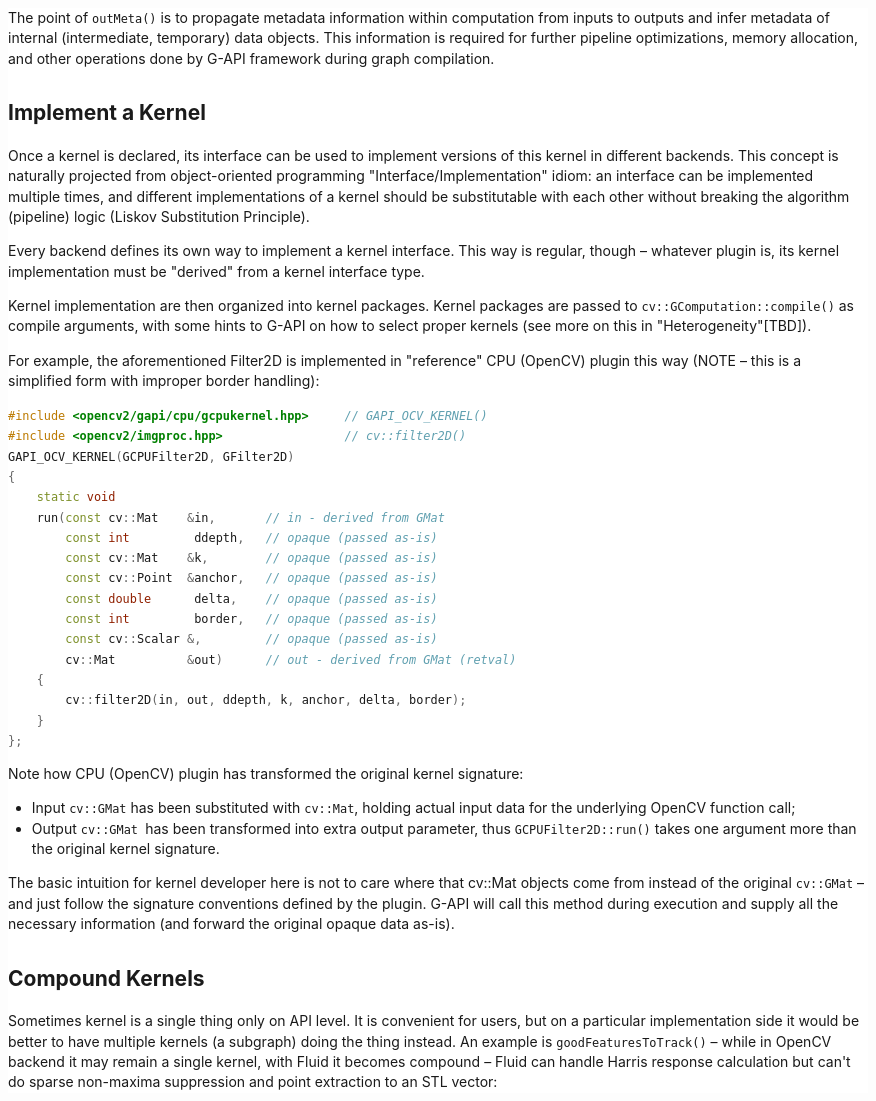 The point of `outMeta()` is to propagate metadata information within computation from inputs to outputs and infer metadata of internal (intermediate, temporary) data objects. This information is required for further pipeline optimizations, memory allocation, and other operations done by G-API framework during graph compilation.

## Implement a Kernel
Once a kernel is declared, its interface can be used to implement versions of this kernel in different backends. This concept is naturally projected from object-oriented programming "Interface/Implementation" idiom: an interface can be implemented multiple times, and different implementations of a kernel should be substitutable with each other without breaking the algorithm (pipeline) logic (Liskov Substitution Principle).

Every backend defines its own way to implement a kernel interface. This way is regular, though – whatever plugin is, its kernel implementation must be "derived" from a kernel interface type.

Kernel implementation are then organized into kernel packages. Kernel packages are passed to `cv::GComputation::compile()` as compile arguments, with some hints to G-API on how to select proper kernels (see more on this in "Heterogeneity"[TBD]).

For example, the aforementioned Filter2D is implemented in "reference" CPU (OpenCV) plugin this way (NOTE – this is a simplified form with improper border handling):

```cpp
#include <opencv2/gapi/cpu/gcpukernel.hpp>     // GAPI_OCV_KERNEL()
#include <opencv2/imgproc.hpp>                 // cv::filter2D()
GAPI_OCV_KERNEL(GCPUFilter2D, GFilter2D)
{
    static void
    run(const cv::Mat    &in,       // in - derived from GMat
        const int         ddepth,   // opaque (passed as-is)
        const cv::Mat    &k,        // opaque (passed as-is)
        const cv::Point  &anchor,   // opaque (passed as-is)
        const double      delta,    // opaque (passed as-is)
        const int         border,   // opaque (passed as-is)
        const cv::Scalar &,         // opaque (passed as-is)
        cv::Mat          &out)      // out - derived from GMat (retval)
    {
        cv::filter2D(in, out, ddepth, k, anchor, delta, border);
    }
};
```
Note how CPU (OpenCV) plugin has transformed the original kernel signature:

* Input `cv::GMat` has been substituted with `cv::Mat`, holding actual input data for the underlying OpenCV function call;
* Output `cv::GMat `has been transformed into extra output parameter, thus `GCPUFilter2D::run()` takes one argument more than the original kernel signature.

The basic intuition for kernel developer here is not to care where that cv::Mat objects come from instead of the original `cv::GMat` – and just follow the signature conventions defined by the plugin. G-API will call this method during execution and supply all the necessary information (and forward the original opaque data as-is).

## Compound Kernels
Sometimes kernel is a single thing only on API level. It is convenient for users, but on a particular implementation side it would be better to have multiple kernels (a subgraph) doing the thing instead. An example is `goodFeaturesToTrack()` – while in OpenCV backend it may remain a single kernel, with Fluid it becomes compound – Fluid can handle Harris response calculation but can't do sparse non-maxima suppression and point extraction to an STL vector:
